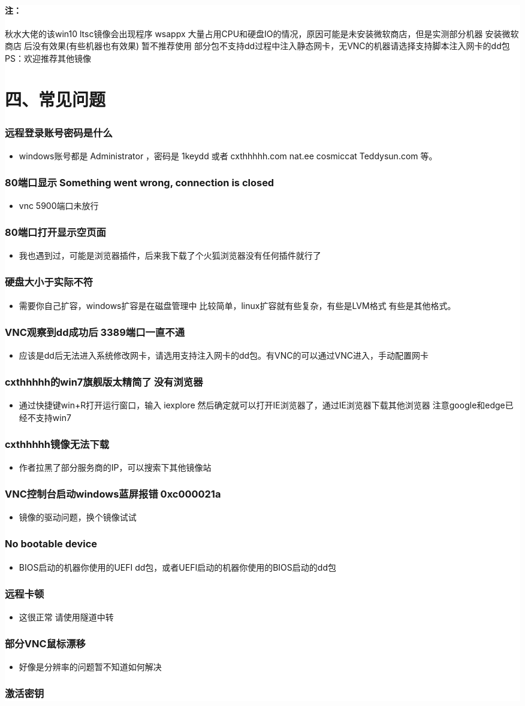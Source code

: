 #### 注：
秋水大佬的该win10 ltsc镜像会出现程序 wsappx 大量占用CPU和硬盘IO的情况，原因可能是未安装微软商店，但是实测部分机器 安装微软商店 后没有效果(有些机器也有效果) 暂不推荐使用
部分包不支持dd过程中注入静态网卡，无VNC的机器请选择支持脚本注入网卡的dd包
PS：欢迎推荐其他镜像

# 四、常见问题
### 远程登录账号密码是什么

- windows账号都是 Administrator ，密码是 1keydd 或者 cxthhhhh.com nat.ee cosmiccat Teddysun.com 等。
  
### 80端口显示 Something went wrong, connection is closed

- vnc 5900端口未放行

### 80端口打开显示空页面

- 我也遇到过，可能是浏览器插件，后来我下载了个火狐浏览器没有任何插件就行了

### 硬盘大小于实际不符

- 需要你自己扩容，windows扩容是在磁盘管理中 比较简单，linux扩容就有些复杂，有些是LVM格式 有些是其他格式。

### VNC观察到dd成功后 3389端口一直不通

- 应该是dd后无法进入系统修改网卡，请选用支持注入网卡的dd包。有VNC的可以通过VNC进入，手动配置网卡

### cxthhhhh的win7旗舰版太精简了 没有浏览器

- 通过快捷键win+R打开运行窗口，输入 iexplore 然后确定就可以打开IE浏览器了，通过IE浏览器下载其他浏览器 注意google和edge已经不支持win7

### cxthhhhh镜像无法下载

- 作者拉黑了部分服务商的IP，可以搜索下其他镜像站

### VNC控制台启动windows蓝屏报错 0xc000021a

- 镜像的驱动问题，换个镜像试试

### No bootable device

- BIOS启动的机器你使用的UEFI dd包，或者UEFI启动的机器你使用的BIOS启动的dd包

### 远程卡顿

- 这很正常 请使用隧道中转

### 部分VNC鼠标漂移

- 好像是分辨率的问题暂不知道如何解决

### 激活密钥
